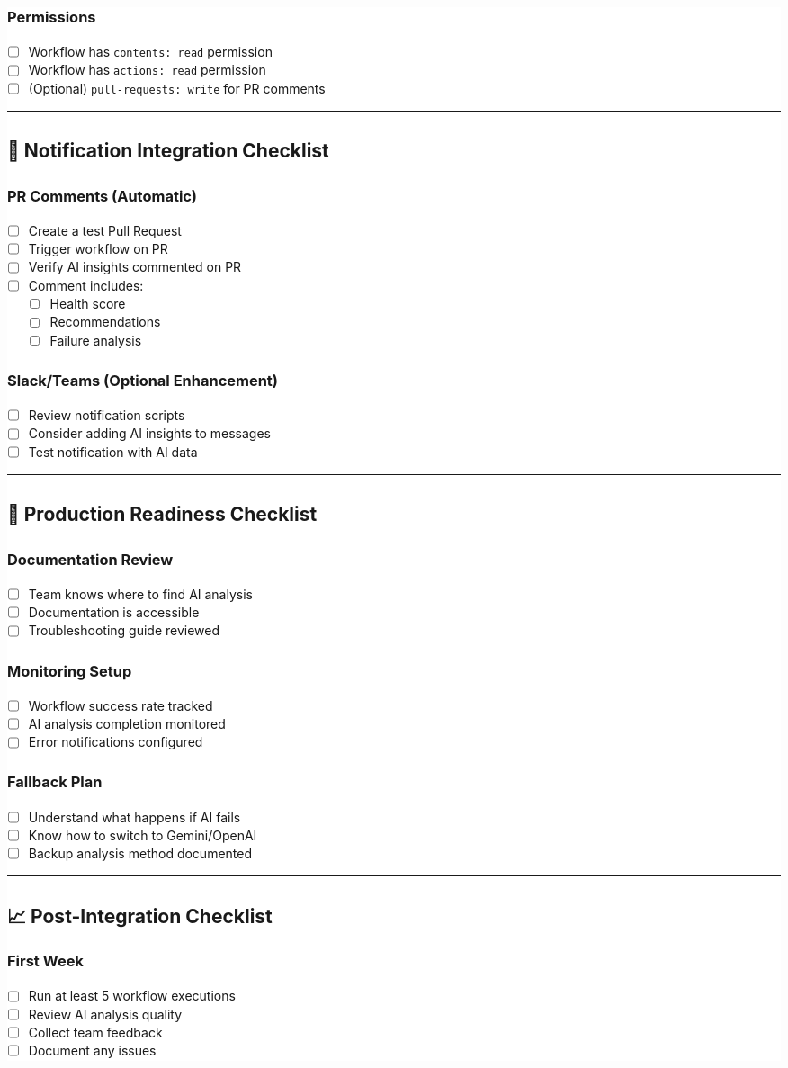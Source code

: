 ### Permissions
- [ ] Workflow has `contents: read` permission
- [ ] Workflow has `actions: read` permission
- [ ] (Optional) `pull-requests: write` for PR comments

---

## 📱 Notification Integration Checklist

### PR Comments (Automatic)
- [ ] Create a test Pull Request
- [ ] Trigger workflow on PR
- [ ] Verify AI insights commented on PR
- [ ] Comment includes:
  - [ ] Health score
  - [ ] Recommendations
  - [ ] Failure analysis

### Slack/Teams (Optional Enhancement)
- [ ] Review notification scripts
- [ ] Consider adding AI insights to messages
- [ ] Test notification with AI data

---

## 🎯 Production Readiness Checklist

### Documentation Review
- [ ] Team knows where to find AI analysis
- [ ] Documentation is accessible
- [ ] Troubleshooting guide reviewed

### Monitoring Setup
- [ ] Workflow success rate tracked
- [ ] AI analysis completion monitored
- [ ] Error notifications configured

### Fallback Plan
- [ ] Understand what happens if AI fails
- [ ] Know how to switch to Gemini/OpenAI
- [ ] Backup analysis method documented

---

## 📈 Post-Integration Checklist

### First Week
- [ ] Run at least 5 workflow executions
- [ ] Review AI analysis quality
- [ ] Collect team feedback
- [ ] Document any issues
